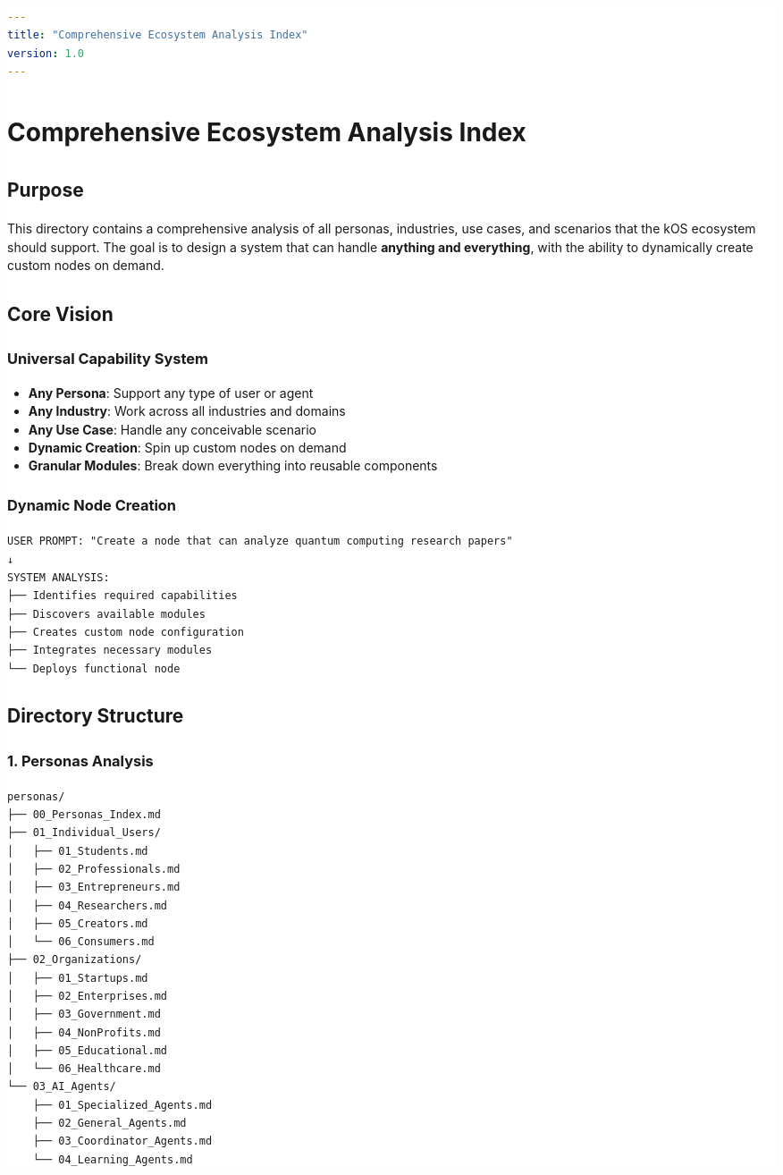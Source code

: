 ```yaml
---
title: "Comprehensive Ecosystem Analysis Index"
version: 1.0
---
```


# **Comprehensive Ecosystem Analysis Index**

## **Purpose**

This directory contains a comprehensive analysis of all personas, industries, use cases, and scenarios that the kOS ecosystem should support. The goal is to design a system that can handle **anything and everything**, with the ability to dynamically create custom nodes on demand.

## **Core Vision**

### **Universal Capability System**
- **Any Persona**: Support any type of user or agent
- **Any Industry**: Work across all industries and domains
- **Any Use Case**: Handle any conceivable scenario
- **Dynamic Creation**: Spin up custom nodes on demand
- **Granular Modules**: Break down everything into reusable components

### **Dynamic Node Creation**
```
USER PROMPT: "Create a node that can analyze quantum computing research papers"
↓
SYSTEM ANALYSIS:
├── Identifies required capabilities
├── Discovers available modules
├── Creates custom node configuration
├── Integrates necessary modules
└── Deploys functional node
```

## **Directory Structure**

### **1. Personas Analysis**
```
personas/
├── 00_Personas_Index.md
├── 01_Individual_Users/
│   ├── 01_Students.md
│   ├── 02_Professionals.md
│   ├── 03_Entrepreneurs.md
│   ├── 04_Researchers.md
│   ├── 05_Creators.md
│   └── 06_Consumers.md
├── 02_Organizations/
│   ├── 01_Startups.md
│   ├── 02_Enterprises.md
│   ├── 03_Government.md
│   ├── 04_NonProfits.md
│   ├── 05_Educational.md
│   └── 06_Healthcare.md
└── 03_AI_Agents/
    ├── 01_Specialized_Agents.md
    ├── 02_General_Agents.md
    ├── 03_Coordinator_Agents.md
    └── 04_Learning_Agents.md
```